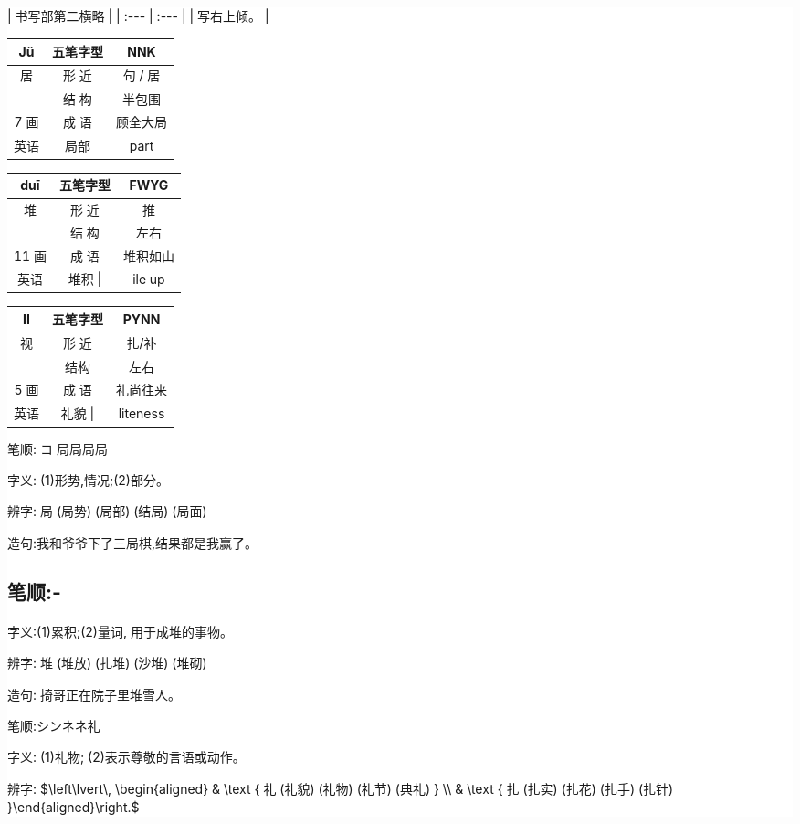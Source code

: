| 书写部第二横略 |
| :--- | :--- |
| 写右上倾。 |


| Jü | 五笔字型 | NNK |
| :---: | :---: | :---: |
| 居 | 形 近 | 句 / 居 |
|  | 结 构 | 半包围 |
| 7 画 | 成 语 | 顾全大局 |
| 英语 | 局部 | part |


| duī | 五笔字型 | FWYG |
| :---: | :---: | :---: |
| 堆 | 形 近 | 推 |
|  | 结 构 | 左右 |
| 11 画 | 成 语 | 堆积如山 |
| 英语 | 堆积 \| | ile up |


| II | 五笔字型 | PYNN |
| :---: | :---: | :---: |
| 视 | 形 近 | 扎/补 |
|  | 结构 | 左右 |
| 5 画 | 成 语 | 礼尚往来 |
| 英语 | 礼貌 \| | liteness |

笔顺: コ 局局局局

字义: (1)形势,情况;(2)部分。

辨字: 局 (局势) (局部) (结局) (局面)

造句:我和爷爷下了三局棋,结果都是我赢了。

## 笔顺:-

字义:(1)累积;(2)量词, 用于成堆的事物。

辨字: 堆 (堆放) (扎堆) (沙堆) (堆砌)

造句: 掎哥正在院子里堆雪人。

笔顺:シンネネ礼

字义: (1)礼物; (2)表示尊敬的言语或动作。

辨字: $\left\lvert\, \begin{aligned} & \text { 礼 (礼貌) (礼物) (礼节) (典礼) } \\ & \text { 扎 (扎实) (扎花) (扎手) (扎针) }\end{aligned}\right.$
